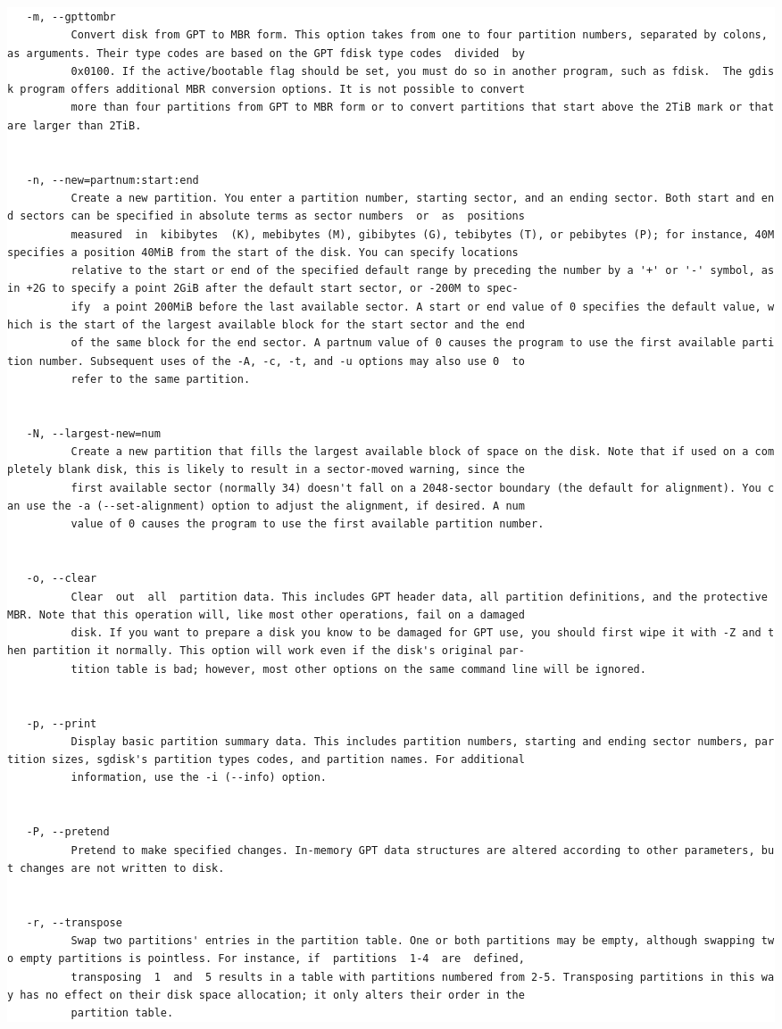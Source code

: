 
       -m, --gpttombr
              Convert disk from GPT to MBR form. This option takes from one to four partition numbers, separated by colons, as arguments. Their type codes are based on the GPT fdisk type codes  divided  by
              0x0100. If the active/bootable flag should be set, you must do so in another program, such as fdisk.  The gdisk program offers additional MBR conversion options. It is not possible to convert
              more than four partitions from GPT to MBR form or to convert partitions that start above the 2TiB mark or that are larger than 2TiB.


       -n, --new=partnum:start:end
              Create a new partition. You enter a partition number, starting sector, and an ending sector. Both start and end sectors can be specified in absolute terms as sector numbers  or  as  positions
              measured  in  kibibytes  (K), mebibytes (M), gibibytes (G), tebibytes (T), or pebibytes (P); for instance, 40M specifies a position 40MiB from the start of the disk. You can specify locations
              relative to the start or end of the specified default range by preceding the number by a '+' or '-' symbol, as in +2G to specify a point 2GiB after the default start sector, or -200M to spec‐
              ify  a point 200MiB before the last available sector. A start or end value of 0 specifies the default value, which is the start of the largest available block for the start sector and the end
              of the same block for the end sector. A partnum value of 0 causes the program to use the first available partition number. Subsequent uses of the -A, -c, -t, and -u options may also use 0  to
              refer to the same partition.


       -N, --largest-new=num
              Create a new partition that fills the largest available block of space on the disk. Note that if used on a completely blank disk, this is likely to result in a sector-moved warning, since the
              first available sector (normally 34) doesn't fall on a 2048-sector boundary (the default for alignment). You can use the -a (--set-alignment) option to adjust the alignment, if desired. A num
              value of 0 causes the program to use the first available partition number.


       -o, --clear
              Clear  out  all  partition data. This includes GPT header data, all partition definitions, and the protective MBR. Note that this operation will, like most other operations, fail on a damaged
              disk. If you want to prepare a disk you know to be damaged for GPT use, you should first wipe it with -Z and then partition it normally. This option will work even if the disk's original par‐
              tition table is bad; however, most other options on the same command line will be ignored.


       -p, --print
              Display basic partition summary data. This includes partition numbers, starting and ending sector numbers, partition sizes, sgdisk's partition types codes, and partition names. For additional
              information, use the -i (--info) option.


       -P, --pretend
              Pretend to make specified changes. In-memory GPT data structures are altered according to other parameters, but changes are not written to disk.


       -r, --transpose
              Swap two partitions' entries in the partition table. One or both partitions may be empty, although swapping two empty partitions is pointless. For instance, if  partitions  1-4  are  defined,
              transposing  1  and  5 results in a table with partitions numbered from 2-5. Transposing partitions in this way has no effect on their disk space allocation; it only alters their order in the
              partition table.
